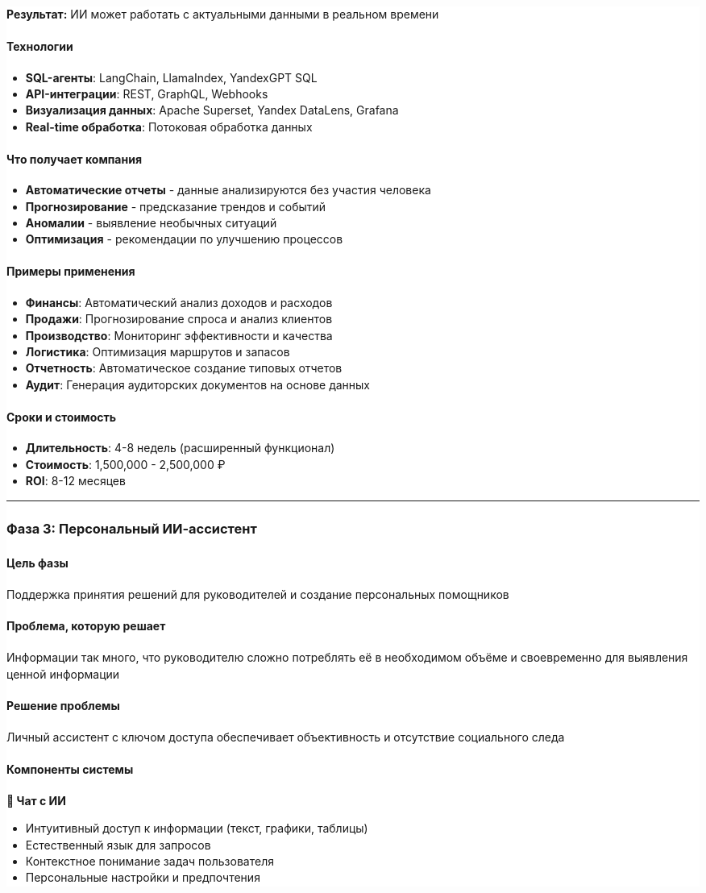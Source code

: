 **Результат:** ИИ может работать с актуальными данными в реальном времени

#### Технологии

-  **SQL-агенты**: LangChain, LlamaIndex, YandexGPT SQL
-  **API-интеграции**: REST, GraphQL, Webhooks
-  **Визуализация данных**: Apache Superset, Yandex DataLens, Grafana
-  **Real-time обработка**: Потоковая обработка данных

#### Что получает компания

-  **Автоматические отчеты** - данные анализируются без участия человека
-  **Прогнозирование** - предсказание трендов и событий
-  **Аномалии** - выявление необычных ситуаций
-  **Оптимизация** - рекомендации по улучшению процессов

#### Примеры применения

-  **Финансы**: Автоматический анализ доходов и расходов
-  **Продажи**: Прогнозирование спроса и анализ клиентов
-  **Производство**: Мониторинг эффективности и качества
-  **Логистика**: Оптимизация маршрутов и запасов
-  **Отчетность**: Автоматическое создание типовых отчетов
-  **Аудит**: Генерация аудиторских документов на основе данных

#### Сроки и стоимость

-  **Длительность**: 4-8 недель (расширенный функционал)
-  **Стоимость**: 1,500,000 - 2,500,000 ₽
-  **ROI**: 8-12 месяцев

---

### Фаза 3: Персональный ИИ-ассистент

#### Цель фазы

Поддержка принятия решений для руководителей и создание персональных помощников

#### Проблема, которую решает

Информации так много, что руководителю сложно потреблять её в необходимом объёме и своевременно для выявления ценной информации

#### Решение проблемы

Личный ассистент с ключом доступа обеспечивает объективность и отсутствие социального следа

#### Компоненты системы

**💬 Чат с ИИ**

-  Интуитивный доступ к информации (текст, графики, таблицы)
-  Естественный язык для запросов
-  Контекстное понимание задач пользователя
-  Персональные настройки и предпочтения
